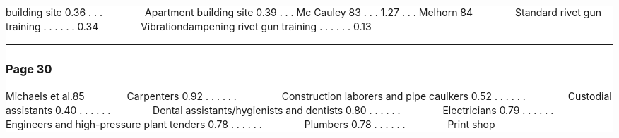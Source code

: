 building site
0.36
. . .
    Apartment
building site
0.39
. . .
Mc Cauley 83
. . .
1.27
. . .
Melhorn 84
    Standard
rivet gun training
. . .
. . .
0.34
    Vibrationdampening rivet gun
training
. . .
. . .
0.13

---


### Page 30

Michaels et al.85
    Carpenters
0.92
. . .
. . .
    
Construction
laborers and pipe
caulkers
0.52
. . .
. . .
    Custodial
assistants
0.40
. . .
. . .
    Dental
assistants/hygienists
and dentists
0.80
. . .
. . .
    Electricians 0.79
. . .
. . .
    Engineers
and high-pressure
plant tenders
0.78
. . .
. . .
    Plumbers
0.78
. . .
. . .
    Print shop